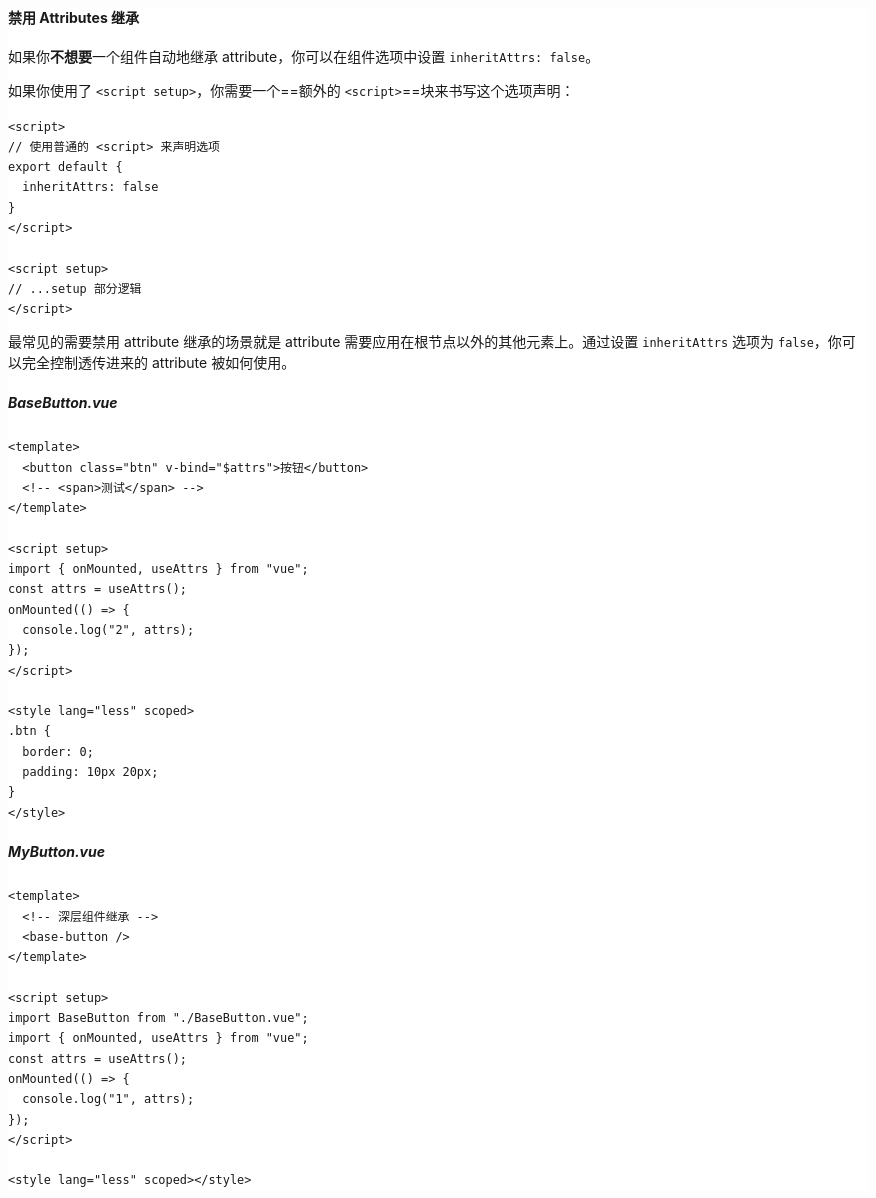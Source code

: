####  禁用 Attributes 继承

如果你**不想要**一个组件自动地继承 attribute，你可以在组件选项中设置 `inheritAttrs: false`。

如果你使用了 `<script setup>`，你需要一个==额外的 `<script>`==块来书写这个选项声明：

```vue
<script>
// 使用普通的 <script> 来声明选项
export default {
  inheritAttrs: false
}
</script>

<script setup>
// ...setup 部分逻辑
</script>
```

最常见的需要禁用 attribute 继承的场景就是 attribute 需要应用在根节点以外的其他元素上。通过设置 `inheritAttrs` 选项为 `false`，你可以完全控制透传进来的 attribute 被如何使用。



##### BaseButton.vue

```vue
<template>
  <button class="btn" v-bind="$attrs">按钮</button>
  <!-- <span>测试</span> -->
</template>

<script setup>
import { onMounted, useAttrs } from "vue";
const attrs = useAttrs();
onMounted(() => {
  console.log("2", attrs);
});
</script>

<style lang="less" scoped>
.btn {
  border: 0;
  padding: 10px 20px;
}
</style>
```

##### MyButton.vue

```vue
<template>
  <!-- 深层组件继承 -->
  <base-button />
</template>

<script setup>
import BaseButton from "./BaseButton.vue";
import { onMounted, useAttrs } from "vue";
const attrs = useAttrs();
onMounted(() => {
  console.log("1", attrs);
});
</script>

<style lang="less" scoped></style>

```
